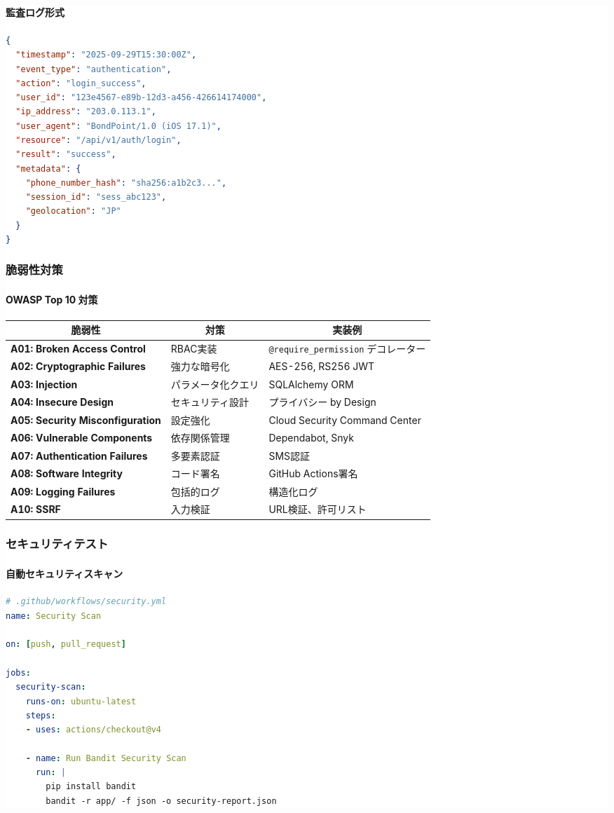 #### 監査ログ形式

```json
{
  "timestamp": "2025-09-29T15:30:00Z",
  "event_type": "authentication",
  "action": "login_success",
  "user_id": "123e4567-e89b-12d3-a456-426614174000",
  "ip_address": "203.0.113.1",
  "user_agent": "BondPoint/1.0 (iOS 17.1)",
  "resource": "/api/v1/auth/login",
  "result": "success",
  "metadata": {
    "phone_number_hash": "sha256:a1b2c3...",
    "session_id": "sess_abc123",
    "geolocation": "JP"
  }
}
```

### 脆弱性対策

#### OWASP Top 10 対策

| 脆弱性 | 対策 | 実装例 |
|--------|------|--------|
| **A01: Broken Access Control** | RBAC実装 | `@require_permission` デコレーター |
| **A02: Cryptographic Failures** | 強力な暗号化 | AES-256, RS256 JWT |
| **A03: Injection** | パラメータ化クエリ | SQLAlchemy ORM |
| **A04: Insecure Design** | セキュリティ設計 | プライバシー by Design |
| **A05: Security Misconfiguration** | 設定強化 | Cloud Security Command Center |
| **A06: Vulnerable Components** | 依存関係管理 | Dependabot, Snyk |
| **A07: Authentication Failures** | 多要素認証 | SMS認証 |
| **A08: Software Integrity** | コード署名 | GitHub Actions署名 |
| **A09: Logging Failures** | 包括的ログ | 構造化ログ |
| **A10: SSRF** | 入力検証 | URL検証、許可リスト |

### セキュリティテスト

#### 自動セキュリティスキャン

```yaml
# .github/workflows/security.yml
name: Security Scan

on: [push, pull_request]

jobs:
  security-scan:
    runs-on: ubuntu-latest
    steps:
    - uses: actions/checkout@v4

    - name: Run Bandit Security Scan
      run: |
        pip install bandit
        bandit -r app/ -f json -o security-report.json

```